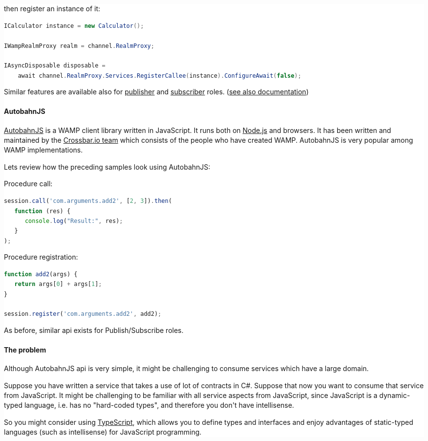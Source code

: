 then register an instance of it:

```csharp
ICalculator instance = new Calculator();

IWampRealmProxy realm = channel.RealmProxy;

IAsyncDisposable disposable =
    await channel.RealmProxy.Services.RegisterCallee(instance).ConfigureAwait(false);
```

Similar features are available also for [publisher](http://wampsharp.net/wamp2/roles/publisher/reflection-based-publisher/) and [subscriber](http://wampsharp.net/wamp2/roles/subscriber/reflection-based-subscriber/) roles. ([see also documentation](http://wampsharp.net/))

#### AutobahnJS

[AutobahnJS](http://github.com/crossbario/AutobahnJS) is a WAMP client library written in JavaScript. It runs both on [Node.js](https://nodejs.org/) and browsers. It has been written and maintained by the [Crossbar.io team](http://crossbar.io/) which consists of the people who have created WAMP. AutobahnJS is very popular among WAMP implementations.

Lets review how the preceding samples look using AutobahnJS:

Procedure call:
```javascript
session.call('com.arguments.add2', [2, 3]).then(
   function (res) {
      console.log("Result:", res);
   }
);
```

Procedure registration:
```javascript
function add2(args) {
   return args[0] + args[1];
}

session.register('com.arguments.add2', add2);
```

As before, similar api exists for Publish/Subscribe roles.

#### The problem
Although AutobahnJS api is very simple, it might be challenging to consume services which have a large domain.

Suppose you have written a service that takes a use of lot of contracts in C#. Suppose that now you want to consume that service from JavaScript. It might be challenging to be familiar with all service aspects from JavaScript, since JavaScript is a dynamic-typed language, i.e. has no "hard-coded types", and therefore you don't have intellisense.

So you might consider using [TypeScript](http://www.typescriptlang.org), which allows you to define types and interfaces and enjoy advantages of static-typed languages (such as intellisense) for JavaScript programming.


[MSDN]: https://msdn.microsoft.com/en-us/library/bb412178(v=vs.110).aspx